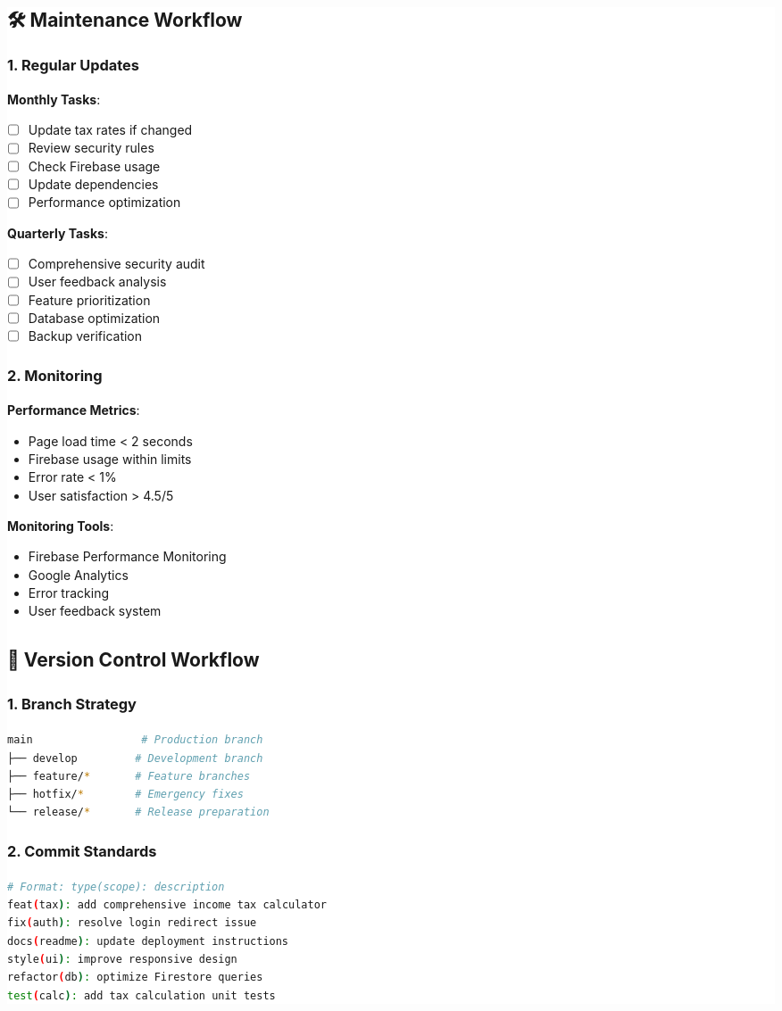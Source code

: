 ## 🛠️ Maintenance Workflow

### 1. Regular Updates

**Monthly Tasks**:
- [ ] Update tax rates if changed
- [ ] Review security rules
- [ ] Check Firebase usage
- [ ] Update dependencies
- [ ] Performance optimization

**Quarterly Tasks**:
- [ ] Comprehensive security audit
- [ ] User feedback analysis
- [ ] Feature prioritization
- [ ] Database optimization
- [ ] Backup verification

### 2. Monitoring

**Performance Metrics**:
- Page load time < 2 seconds
- Firebase usage within limits
- Error rate < 1%
- User satisfaction > 4.5/5

**Monitoring Tools**:
- Firebase Performance Monitoring
- Google Analytics
- Error tracking
- User feedback system

## 🔄 Version Control Workflow

### 1. Branch Strategy

```bash
main                 # Production branch
├── develop         # Development branch
├── feature/*       # Feature branches
├── hotfix/*        # Emergency fixes
└── release/*       # Release preparation
```

### 2. Commit Standards

```bash
# Format: type(scope): description
feat(tax): add comprehensive income tax calculator
fix(auth): resolve login redirect issue
docs(readme): update deployment instructions
style(ui): improve responsive design
refactor(db): optimize Firestore queries
test(calc): add tax calculation unit tests
```
